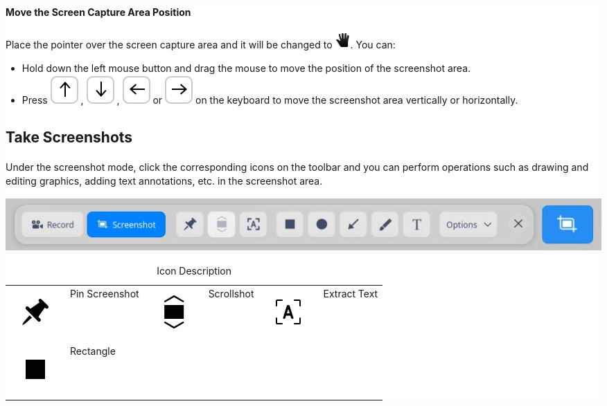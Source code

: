 #### Move the Screen Capture Area Position

Place the pointer over the screen capture area and it will be changed to ![finger](fig/fingers2.png). You can:

- Hold down the left mouse button and drag the mouse to move the position of the screenshot area.
- Press ![up](../common/Up.svg) , ![down](../common/Down.svg) , ![left](../common/Left.svg) or ![right](../common/Right.svg) on the keyboard to move the screenshot area vertically or horizontally.

## Take Screenshots

Under the screenshot mode, click the corresponding icons on the toolbar and you can perform operations such as drawing and editing graphics, adding text annotations, etc. in the screenshot  area.

![0|caputure_bar](fig/d_capture_bar.jpg)

<table class="block1">
    <caption>Icon Description</caption>
    <tbody>
        <tr>
            <td><img src="../common/pin.svg" alt="Pin Screenshot" class="inline" /></td>
            <td>Pin Screenshot</td>
            <td><img src="../common/scrollshot.svg" alt="Scrollshot" class="inline" /></td>
            <td>Scrollshot</td>
            <td><img src="../common/ocr.svg" alt="Extract Text" class="inline" /></td>
            <td>Extract Text</td>
            </tr>
        <tr>            
            <td><img src="../common/rectangle_normal.svg" alt="Rectangle" class="inline" /></td>
            <td>Rectangle</td>